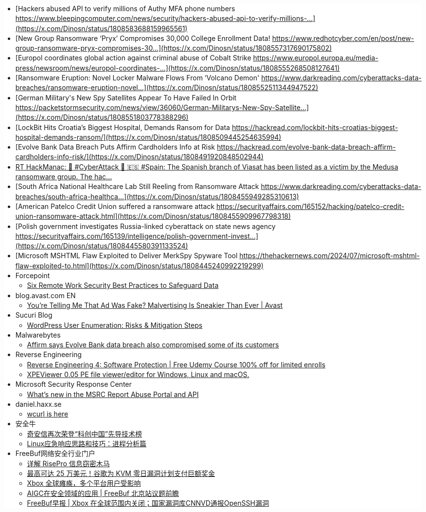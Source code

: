   - [Hackers abused API to verify millions of Authy MFA phone numbers https://www.bleepingcomputer.com/news/security/hackers-abused-api-to-verify-millions-...](https://x.com/Dinosn/status/1808583688159965561)
  - [New Group Ransomware ‘Pryx’ Compromises 30,000 College Enrollment Data! https://www.redhotcyber.com/en/post/new-group-ransomware-pryx-compromises-30...](https://x.com/Dinosn/status/1808557317690175802)
  - [Europol coordinates global action against criminal abuse of Cobalt Strike https://www.europol.europa.eu/media-press/newsroom/news/europol-coordinates-...](https://x.com/Dinosn/status/1808555268508127641)
  - [Ransomware Eruption: Novel Locker Malware Flows From ‘Volcano Demon' https://www.darkreading.com/cyberattacks-data-breaches/ransomware-eruption-novel...](https://x.com/Dinosn/status/1808552511344947522)
  - [German Military's New Spy Satellites Appear To Have Failed In Orbit https://packetstormsecurity.com/news/view/36060/German-Militarys-New-Spy-Satellite...](https://x.com/Dinosn/status/1808551803778388296)
  - [LockBit Hits Croatia’s Biggest Hospital, Demands Ransom for Data https://hackread.com/lockbit-hits-croatias-biggest-hospital-demands-ransom/](https://x.com/Dinosn/status/1808509445254635994)
  - [Evolve Bank Data Breach Puts Affirm Cardholders Info at Risk https://hackread.com/evolve-bank-data-breach-affirm-cardholders-info-risk/](https://x.com/Dinosn/status/1808491920848502944)
  - [RT HackManac: 🚨 #CyberAttack 🚨 🇪🇸 #Spain: The Spanish branch of Viasat has been listed as a victim by the Medusa ransomware group. The hac...](https://x.com/Dinosn/status/1808557475936833675)
  - [South Africa National Healthcare Lab Still Reeling from Ransomware Attack https://www.darkreading.com/cyberattacks-data-breaches/south-africa-healthca...](https://x.com/Dinosn/status/1808455949285310613)
  - [American Patelco Credit Union suffered a ransomware attack https://securityaffairs.com/165152/hacking/patelco-credit-union-ransomware-attack.html](https://x.com/Dinosn/status/1808455909967798318)
  - [Polish government investigates Russia-linked cyberattack on state news agency https://securityaffairs.com/165139/intelligence/polish-government-invest...](https://x.com/Dinosn/status/1808445580391133524)
  - [Microsoft MSHTML Flaw Exploited to Deliver MerkSpy Spyware Tool https://thehackernews.com/2024/07/microsoft-mshtml-flaw-exploited-to.html](https://x.com/Dinosn/status/1808445240992219299)
- Forcepoint
  - [Six Remote Work Security Best Practices to Safeguard Data](https://www.forcepoint.com/blog/insights/remote-work-security-best-practices)
- blog.avast.com EN
  - [You’re Telling Me That Ad Was Fake? Malvertising Is Sneakier Than Ever | Avast](https://blog.avast.com/youre-telling-me-that-ad-was-fake-malvertising-is-sneakier-than-ever-avast)
- Sucuri Blog
  - [WordPress User Enumeration: Risks & Mitigation Steps](https://blog.sucuri.net/2024/07/wordpress-user-enumeration.html)
- Malwarebytes
  - [Affirm says Evolve Bank data breach also compromised some of its customers](https://www.malwarebytes.com/blog/news/2024/07/affirm-says-evolve-bank-data-breach-also-compromised-some-of-its-customers)
- Reverse Engineering
  - [Reverse Engineering 4: Software Protection | Free Udemy Course 100% off for limited enrolls](https://www.reddit.com/r/ReverseEngineering/comments/1dukxhy/reverse_engineering_4_software_protection_free/)
  - [XPEViewer 0.05 PE file viewer/editor for Windows, Linux and macOS.](https://www.reddit.com/r/ReverseEngineering/comments/1du9ard/xpeviewer_005_pe_file_viewereditor_for_windows/)
- Microsoft Security Response Center
  - [What’s new in the MSRC Report Abuse Portal and API](https://msrc.microsoft.com/blog/2024/07/whats-new-in-the-msrc-report-abuse-portal-and-api/)
- daniel.haxx.se
  - [wcurl is here](https://daniel.haxx.se/blog/2024/07/03/wcurl-is-here/)
- 安全牛
  - [奇安信再次荣登“科创中国”先导技术榜](https://www.aqniu.com/vendor/105525.html)
  - [Linux应急响应思路和技巧：进程分析篇](https://www.aqniu.com/vendor/105501.html)
- FreeBuf网络安全行业门户
  - [详解 RisePro 信息窃密木马](https://www.freebuf.com/articles/network/405109.html)
  - [最高可达 25 万美元！谷歌为 KVM 零日漏洞计划支付巨额奖金](https://www.freebuf.com/news/405089.html)
  - [Xbox 全球瘫痪，多个平台用户受影响](https://www.freebuf.com/news/405076.html)
  - [AIGC在安全领域的应用 | FreeBuf 北京站议题前瞻](https://www.freebuf.com/fevents/405073.html)
  - [FreeBuf早报 | Xbox 在全球范围内关闭；国家漏洞库CNNVD通报OpenSSH漏洞](https://www.freebuf.com/news/405054.html)